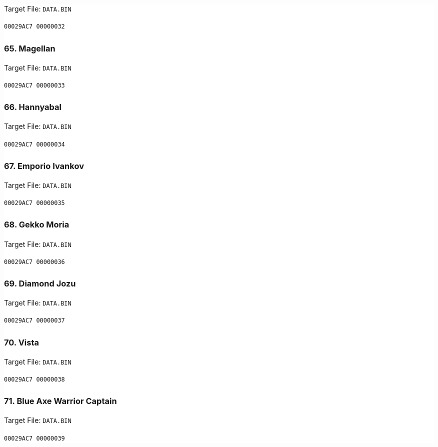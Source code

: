 Target File: `DATA.BIN`

```
00029AC7 00000032
```

### 65. Magellan

Target File: `DATA.BIN`

```
00029AC7 00000033
```

### 66. Hannyabal

Target File: `DATA.BIN`

```
00029AC7 00000034
```

### 67. Emporio Ivankov

Target File: `DATA.BIN`

```
00029AC7 00000035
```

### 68. Gekko Moria

Target File: `DATA.BIN`

```
00029AC7 00000036
```

### 69. Diamond Jozu

Target File: `DATA.BIN`

```
00029AC7 00000037
```

### 70. Vista

Target File: `DATA.BIN`

```
00029AC7 00000038
```

### 71. Blue Axe Warrior Captain

Target File: `DATA.BIN`

```
00029AC7 00000039
```

